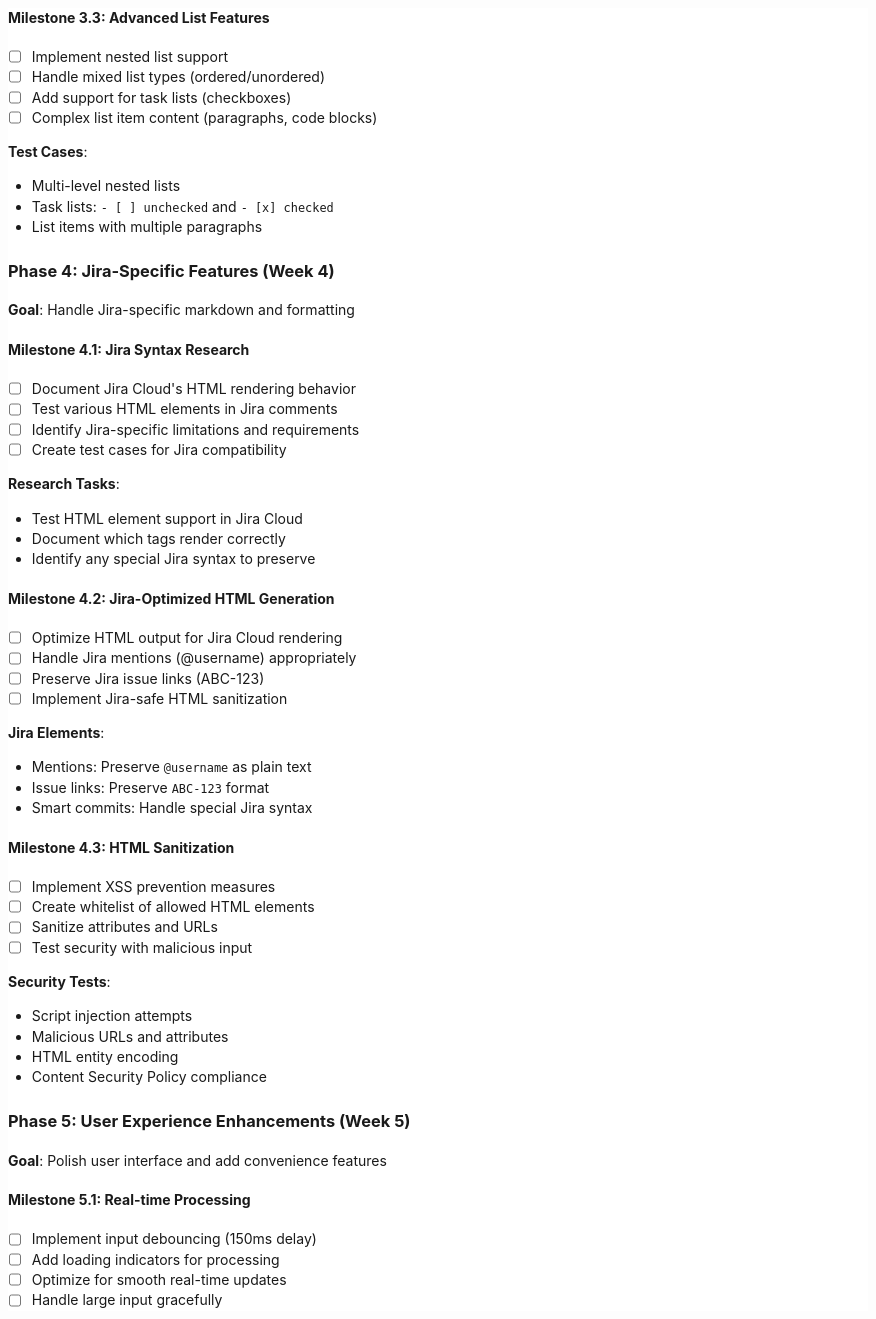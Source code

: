 #### Milestone 3.3: Advanced List Features
- [ ] Implement nested list support
- [ ] Handle mixed list types (ordered/unordered)
- [ ] Add support for task lists (checkboxes)
- [ ] Complex list item content (paragraphs, code blocks)

**Test Cases**:
- Multi-level nested lists
- Task lists: `- [ ] unchecked` and `- [x] checked`
- List items with multiple paragraphs

### Phase 4: Jira-Specific Features (Week 4)
**Goal**: Handle Jira-specific markdown and formatting

#### Milestone 4.1: Jira Syntax Research
- [ ] Document Jira Cloud's HTML rendering behavior
- [ ] Test various HTML elements in Jira comments
- [ ] Identify Jira-specific limitations and requirements
- [ ] Create test cases for Jira compatibility

**Research Tasks**:
- Test HTML element support in Jira Cloud
- Document which tags render correctly
- Identify any special Jira syntax to preserve

#### Milestone 4.2: Jira-Optimized HTML Generation
- [ ] Optimize HTML output for Jira Cloud rendering
- [ ] Handle Jira mentions (@username) appropriately
- [ ] Preserve Jira issue links (ABC-123)
- [ ] Implement Jira-safe HTML sanitization

**Jira Elements**:
- Mentions: Preserve `@username` as plain text
- Issue links: Preserve `ABC-123` format
- Smart commits: Handle special Jira syntax

#### Milestone 4.3: HTML Sanitization
- [ ] Implement XSS prevention measures
- [ ] Create whitelist of allowed HTML elements
- [ ] Sanitize attributes and URLs
- [ ] Test security with malicious input

**Security Tests**:
- Script injection attempts
- Malicious URLs and attributes
- HTML entity encoding
- Content Security Policy compliance

### Phase 5: User Experience Enhancements (Week 5)
**Goal**: Polish user interface and add convenience features

#### Milestone 5.1: Real-time Processing
- [ ] Implement input debouncing (150ms delay)
- [ ] Add loading indicators for processing
- [ ] Optimize for smooth real-time updates
- [ ] Handle large input gracefully

